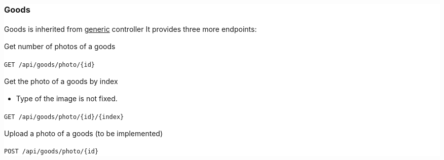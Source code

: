 
### Goods

Goods is inherited from [generic](#generic) controller
It provides three more endpoints:

Get number of photos of a goods
```
GET /api​/goods​/photo​/{id}​
```

Get the photo of a goods by index
- Type of the image is not fixed. 
```
GET /api​/goods​/photo​/{id}/{index}
```

Upload a photo of a goods (to be implemented)
```
POST /api​/goods​/photo​/{id}
```


